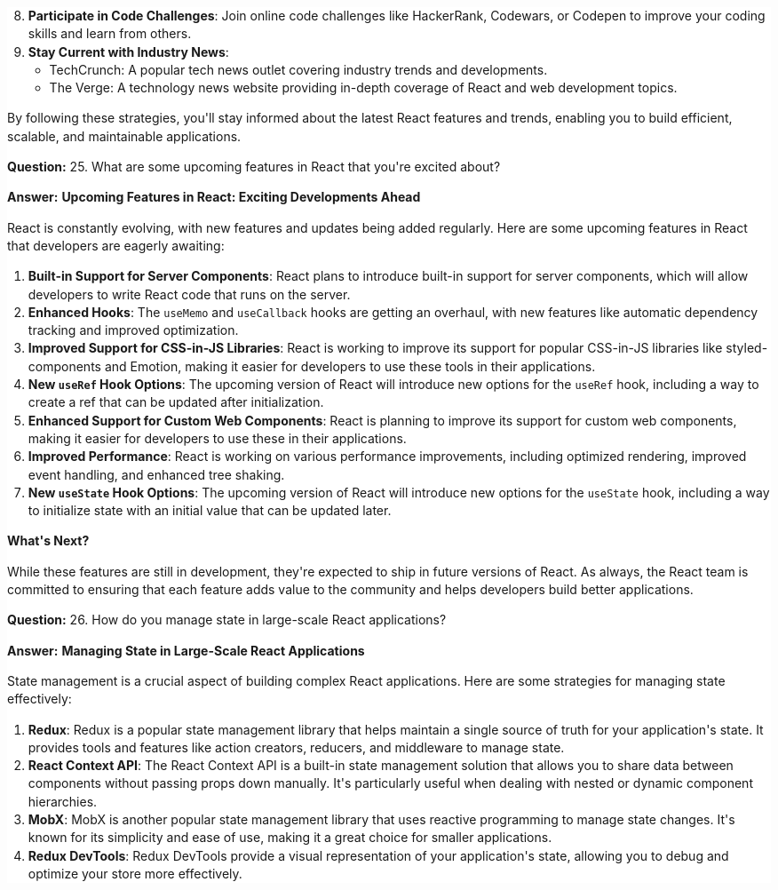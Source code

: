 8.  **Participate in Code Challenges**: Join online code challenges like HackerRank, Codewars, or Codepen to improve your coding skills and learn from others.
9.  **Stay Current with Industry News**:
    *   TechCrunch: A popular tech news outlet covering industry trends and developments.
    *   The Verge: A technology news website providing in-depth coverage of React and web development topics.

By following these strategies, you'll stay informed about the latest React features and trends, enabling you to build efficient, scalable, and maintainable applications.

**Question:** 25. What are some upcoming features in React that you're excited about?

**Answer:** **Upcoming Features in React: Exciting Developments Ahead**

React is constantly evolving, with new features and updates being added regularly. Here are some upcoming features in React that developers are eagerly awaiting:

1.  **Built-in Support for Server Components**: React plans to introduce built-in support for server components, which will allow developers to write React code that runs on the server.
2.  **Enhanced Hooks**: The `useMemo` and `useCallback` hooks are getting an overhaul, with new features like automatic dependency tracking and improved optimization.
3.  **Improved Support for CSS-in-JS Libraries**: React is working to improve its support for popular CSS-in-JS libraries like styled-components and Emotion, making it easier for developers to use these tools in their applications.
4.  **New `useRef` Hook Options**: The upcoming version of React will introduce new options for the `useRef` hook, including a way to create a ref that can be updated after initialization.
5.  **Enhanced Support for Custom Web Components**: React is planning to improve its support for custom web components, making it easier for developers to use these in their applications.
6.  **Improved Performance**: React is working on various performance improvements, including optimized rendering, improved event handling, and enhanced tree shaking.
7.  **New `useState` Hook Options**: The upcoming version of React will introduce new options for the `useState` hook, including a way to initialize state with an initial value that can be updated later.

**What's Next?**

While these features are still in development, they're expected to ship in future versions of React. As always, the React team is committed to ensuring that each feature adds value to the community and helps developers build better applications.

**Question:** 26. How do you manage state in large-scale React applications?

**Answer:** **Managing State in Large-Scale React Applications**

State management is a crucial aspect of building complex React applications. Here are some strategies for managing state effectively:

1.  **Redux**: Redux is a popular state management library that helps maintain a single source of truth for your application's state. It provides tools and features like action creators, reducers, and middleware to manage state.
2.  **React Context API**: The React Context API is a built-in state management solution that allows you to share data between components without passing props down manually. It's particularly useful when dealing with nested or dynamic component hierarchies.
3.  **MobX**: MobX is another popular state management library that uses reactive programming to manage state changes. It's known for its simplicity and ease of use, making it a great choice for smaller applications.
4.  **Redux DevTools**: Redux DevTools provide a visual representation of your application's state, allowing you to debug and optimize your store more effectively.
